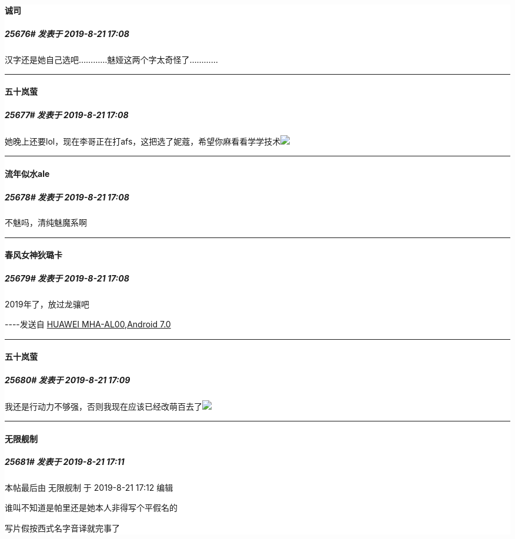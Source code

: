 ####  诚司  
##### 25676#       发表于 2019-8-21 17:08


汉字还是她自己选吧…………魅娅这两个字太奇怪了…………


*****

####  五十岚萤  
##### 25677#       发表于 2019-8-21 17:08


她晚上还要lol，现在李哥正在打afs，这把选了妮蔻，希望你麻看看学学技术<img src="https://static.saraba1st.com/image/smiley/face2017/067.png" referrerpolicy="no-referrer">


*****

####  流年似水ale  
##### 25678#       发表于 2019-8-21 17:08


不魅吗，清纯魅魔系啊


*****

####  春风女神狄璐卡  
##### 25679#       发表于 2019-8-21 17:08


2019年了，放过龙骧吧


----发送自 [HUAWEI MHA-AL00,Android 7.0](http://stage1.5j4m.com/?1.33)


*****

####  五十岚萤  
##### 25680#       发表于 2019-8-21 17:09


我还是行动力不够强，否则我现在应该已经改萌百去了<img src="https://static.saraba1st.com/image/smiley/face2017/067.png" referrerpolicy="no-referrer">


*****

####  无限舰制  
##### 25681#       发表于 2019-8-21 17:11


 本帖最后由 无限舰制 于 2019-8-21 17:12 编辑 

谁叫不知道是帕里还是她本人非得写个平假名的


写片假按西式名字音译就完事了

